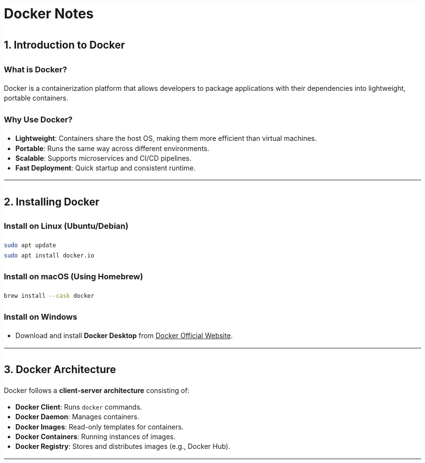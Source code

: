 # **Docker Notes**

## **1. Introduction to Docker**

### **What is Docker?**

Docker is a containerization platform that allows developers to package applications with their dependencies into lightweight, portable containers.

### **Why Use Docker?**

- **Lightweight**: Containers share the host OS, making them more efficient than virtual machines.
- **Portable**: Runs the same way across different environments.
- **Scalable**: Supports microservices and CI/CD pipelines.
- **Fast Deployment**: Quick startup and consistent runtime.

---

## **2. Installing Docker**

### **Install on Linux (Ubuntu/Debian)**

```sh
sudo apt update
sudo apt install docker.io
```

### **Install on macOS (Using Homebrew)**

```sh
brew install --cask docker
```

### **Install on Windows**

- Download and install **Docker Desktop** from [Docker Official Website](https://www.docker.com/get-started).

---

## **3. Docker Architecture**

Docker follows a **client-server architecture** consisting of:

- **Docker Client**: Runs `docker` commands.
- **Docker Daemon**: Manages containers.
- **Docker Images**: Read-only templates for containers.
- **Docker Containers**: Running instances of images.
- **Docker Registry**: Stores and distributes images (e.g., Docker Hub).

---
